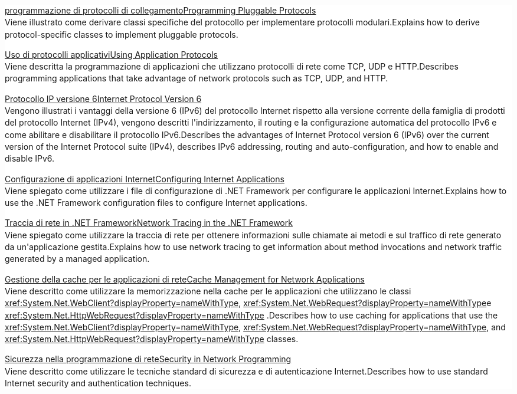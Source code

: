  [<span data-ttu-id="db364-111">programmazione di protocolli di collegamento</span><span class="sxs-lookup"><span data-stu-id="db364-111">Programming Pluggable Protocols</span></span>](programming-pluggable-protocols.md)  
 <span data-ttu-id="db364-112">Viene illustrato come derivare classi specifiche del protocollo per implementare protocolli modulari.</span><span class="sxs-lookup"><span data-stu-id="db364-112">Explains how to derive protocol-specific classes to implement pluggable protocols.</span></span>  
  
 [<span data-ttu-id="db364-113">Uso di protocolli applicativi</span><span class="sxs-lookup"><span data-stu-id="db364-113">Using Application Protocols</span></span>](using-application-protocols.md)  
 <span data-ttu-id="db364-114">Viene descritta la programmazione di applicazioni che utilizzano protocolli di rete come TCP, UDP e HTTP.</span><span class="sxs-lookup"><span data-stu-id="db364-114">Describes programming applications that take advantage of network protocols such as TCP, UDP, and HTTP.</span></span>  
  
 [<span data-ttu-id="db364-115">Protocollo IP versione 6</span><span class="sxs-lookup"><span data-stu-id="db364-115">Internet Protocol Version 6</span></span>](internet-protocol-version-6.md)  
 <span data-ttu-id="db364-116">Vengono illustrati i vantaggi della versione 6 (IPv6) del protocollo Internet rispetto alla versione corrente della famiglia di prodotti del protocollo Internet (IPv4), vengono descritti l'indirizzamento, il routing e la configurazione automatica del protocollo IPv6 e come abilitare e disabilitare il protocollo IPv6.</span><span class="sxs-lookup"><span data-stu-id="db364-116">Describes the advantages of Internet Protocol version 6 (IPv6) over the current version of the Internet Protocol suite (IPv4), describes IPv6 addressing, routing and auto-configuration, and how to enable and disable IPv6.</span></span>  
  
 [<span data-ttu-id="db364-117">Configurazione di applicazioni Internet</span><span class="sxs-lookup"><span data-stu-id="db364-117">Configuring Internet Applications</span></span>](configuring-internet-applications.md)  
 <span data-ttu-id="db364-118">Viene spiegato come utilizzare i file di configurazione di .NET Framework per configurare le applicazioni Internet.</span><span class="sxs-lookup"><span data-stu-id="db364-118">Explains how to use the .NET Framework configuration files to configure Internet applications.</span></span>  
  
 [<span data-ttu-id="db364-119">Traccia di rete in .NET Framework</span><span class="sxs-lookup"><span data-stu-id="db364-119">Network Tracing in the .NET Framework</span></span>](network-tracing.md)  
 <span data-ttu-id="db364-120">Viene spiegato come utilizzare la traccia di rete per ottenere informazioni sulle chiamate ai metodi e sul traffico di rete generato da un'applicazione gestita.</span><span class="sxs-lookup"><span data-stu-id="db364-120">Explains how to use network tracing to get information about method invocations and network traffic generated by a managed application.</span></span>  
  
 [<span data-ttu-id="db364-121">Gestione della cache per le applicazioni di rete</span><span class="sxs-lookup"><span data-stu-id="db364-121">Cache Management for Network Applications</span></span>](cache-management-for-network-applications.md)  
 <span data-ttu-id="db364-122">Viene descritto come utilizzare la memorizzazione nella cache per le applicazioni che utilizzano le classi <xref:System.Net.WebClient?displayProperty=nameWithType>, <xref:System.Net.WebRequest?displayProperty=nameWithType>e <xref:System.Net.HttpWebRequest?displayProperty=nameWithType> .</span><span class="sxs-lookup"><span data-stu-id="db364-122">Describes how to use caching for applications that use the <xref:System.Net.WebClient?displayProperty=nameWithType>, <xref:System.Net.WebRequest?displayProperty=nameWithType>, and <xref:System.Net.HttpWebRequest?displayProperty=nameWithType> classes.</span></span>  
  
 [<span data-ttu-id="db364-123">Sicurezza nella programmazione di rete</span><span class="sxs-lookup"><span data-stu-id="db364-123">Security in Network Programming</span></span>](security-in-network-programming.md)  
 <span data-ttu-id="db364-124">Viene descritto come utilizzare le tecniche standard di sicurezza e di autenticazione Internet.</span><span class="sxs-lookup"><span data-stu-id="db364-124">Describes how to use standard Internet security and authentication techniques.</span></span>  
  